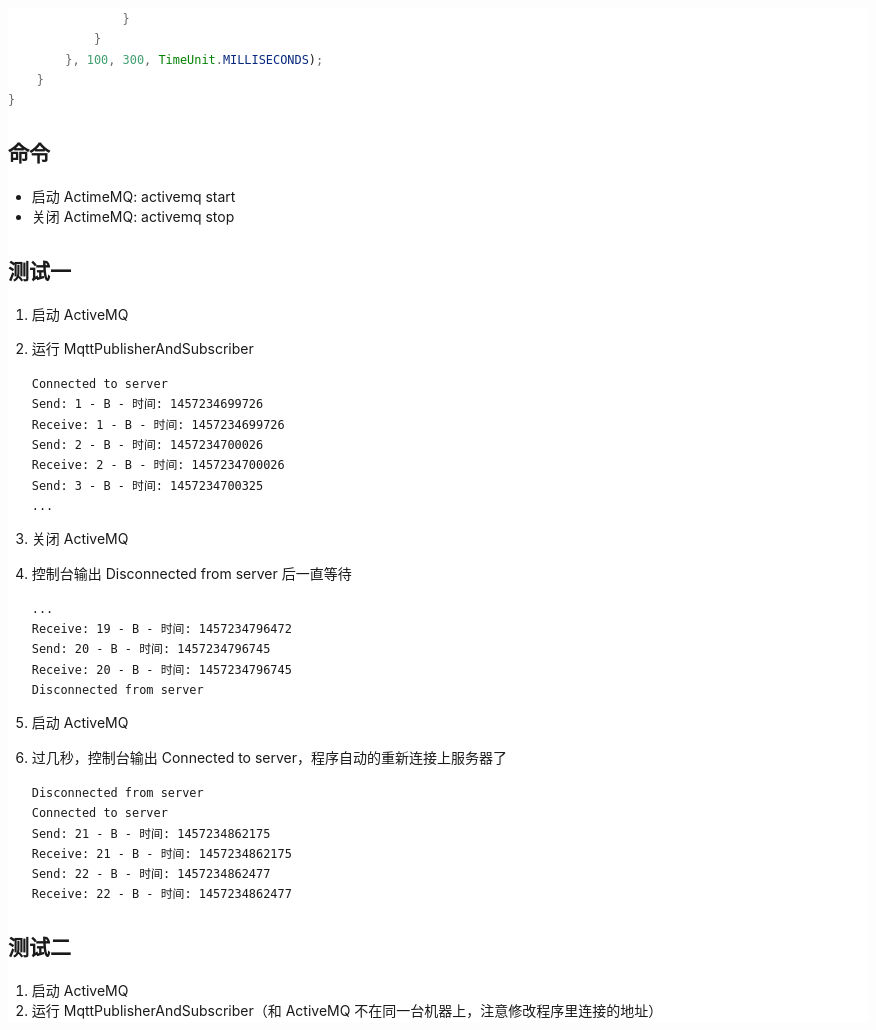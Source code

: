 ```java
                }
            }
        }, 100, 300, TimeUnit.MILLISECONDS);
    }
}
```

## 命令

* 启动 ActimeMQ: activemq start
* 关闭 ActimeMQ: activemq stop

## 测试一

1. 启动 ActiveMQ
2. 运行 MqttPublisherAndSubscriber

   ```
   Connected to server
   Send: 1 - B - 时间: 1457234699726
   Receive: 1 - B - 时间: 1457234699726
   Send: 2 - B - 时间: 1457234700026
   Receive: 2 - B - 时间: 1457234700026
   Send: 3 - B - 时间: 1457234700325
   ...
   ```

3. 关闭 ActiveMQ
4. 控制台输出 Disconnected from server 后一直等待

   ```
   ...
   Receive: 19 - B - 时间: 1457234796472
   Send: 20 - B - 时间: 1457234796745
   Receive: 20 - B - 时间: 1457234796745
   Disconnected from server
   ```

5. 启动 ActiveMQ
6. 过几秒，控制台输出 Connected to server，程序自动的重新连接上服务器了

   ```
   Disconnected from server
   Connected to server
   Send: 21 - B - 时间: 1457234862175
   Receive: 21 - B - 时间: 1457234862175
   Send: 22 - B - 时间: 1457234862477
   Receive: 22 - B - 时间: 1457234862477
   ```

## 测试二

1. 启动 ActiveMQ
2. 运行 MqttPublisherAndSubscriber（和 ActiveMQ 不在同一台机器上，注意修改程序里连接的地址）
